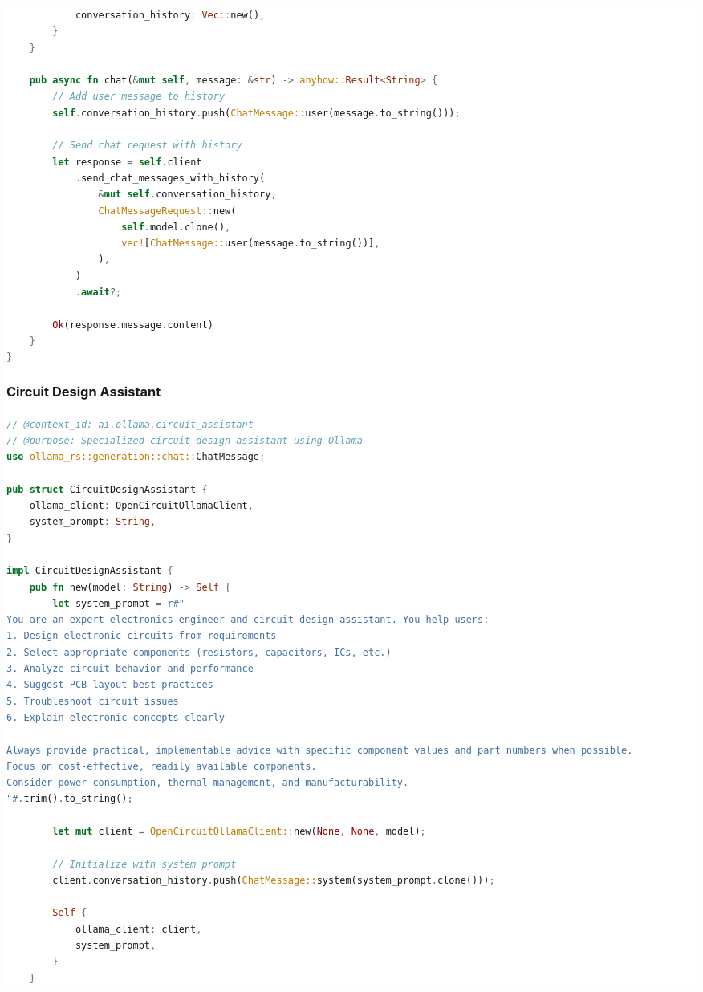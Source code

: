 ```rust
            conversation_history: Vec::new(),
        }
    }
    
    pub async fn chat(&mut self, message: &str) -> anyhow::Result<String> {
        // Add user message to history
        self.conversation_history.push(ChatMessage::user(message.to_string()));
        
        // Send chat request with history
        let response = self.client
            .send_chat_messages_with_history(
                &mut self.conversation_history,
                ChatMessageRequest::new(
                    self.model.clone(),
                    vec![ChatMessage::user(message.to_string())],
                ),
            )
            .await?;
        
        Ok(response.message.content)
    }
}
```

### Circuit Design Assistant

```rust
// @context_id: ai.ollama.circuit_assistant
// @purpose: Specialized circuit design assistant using Ollama
use ollama_rs::generation::chat::ChatMessage;

pub struct CircuitDesignAssistant {
    ollama_client: OpenCircuitOllamaClient,
    system_prompt: String,
}

impl CircuitDesignAssistant {
    pub fn new(model: String) -> Self {
        let system_prompt = r#"
You are an expert electronics engineer and circuit design assistant. You help users:
1. Design electronic circuits from requirements
2. Select appropriate components (resistors, capacitors, ICs, etc.)
3. Analyze circuit behavior and performance
4. Suggest PCB layout best practices
5. Troubleshoot circuit issues
6. Explain electronic concepts clearly

Always provide practical, implementable advice with specific component values and part numbers when possible.
Focus on cost-effective, readily available components.
Consider power consumption, thermal management, and manufacturability.
"#.trim().to_string();

        let mut client = OpenCircuitOllamaClient::new(None, None, model);
        
        // Initialize with system prompt
        client.conversation_history.push(ChatMessage::system(system_prompt.clone()));
        
        Self {
            ollama_client: client,
            system_prompt,
        }
    }
```